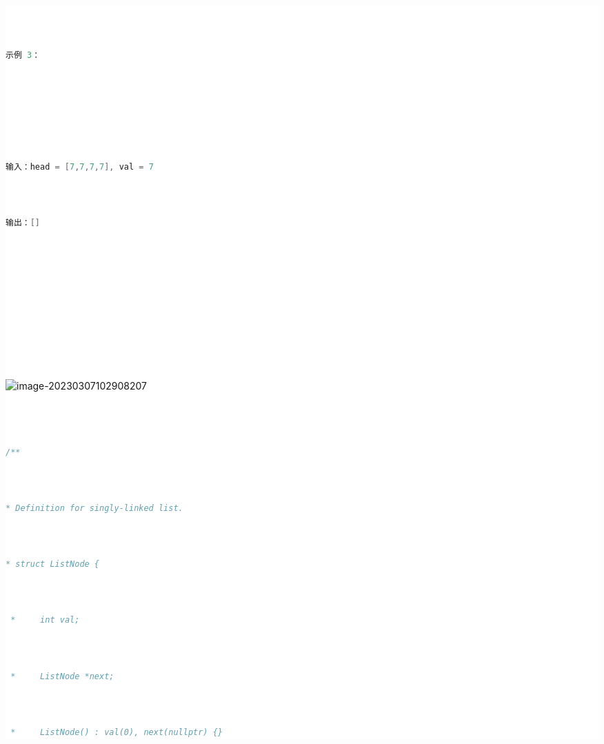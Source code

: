 ```c

 

示例 3：

 

 

 

输入：head = [7,7,7,7], val = 7

 

输出：[]

 

 

 

 

 

```

 

 

 

![image-20230307102908207](https://ayu-990121-1302263000.cos.ap-nanjing.myqcloud.com/makedown/image-20230307102908207.png)

 

 

 

```c++

 

/**

 

* Definition for singly-linked list.

 

* struct ListNode {

 

 *     int val;

 

 *     ListNode *next;

 

 *     ListNode() : val(0), next(nullptr) {}

```